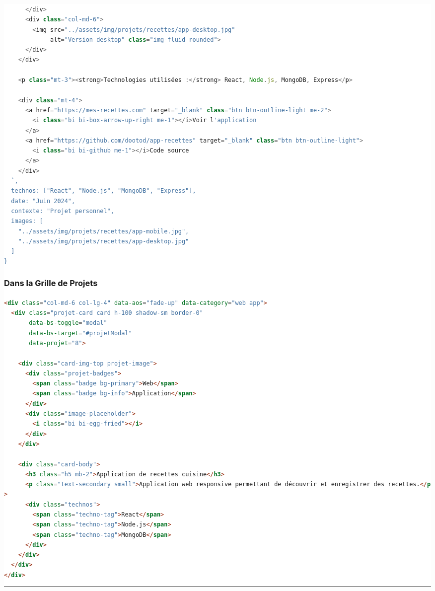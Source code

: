 ```javascript
      </div>
      <div class="col-md-6">
        <img src="../assets/img/projets/recettes/app-desktop.jpg" 
             alt="Version desktop" class="img-fluid rounded">
      </div>
    </div>
    
    <p class="mt-3"><strong>Technologies utilisées :</strong> React, Node.js, MongoDB, Express</p>
    
    <div class="mt-4">
      <a href="https://mes-recettes.com" target="_blank" class="btn btn-outline-light me-2">
        <i class="bi bi-box-arrow-up-right me-1"></i>Voir l'application
      </a>
      <a href="https://github.com/dootod/app-recettes" target="_blank" class="btn btn-outline-light">
        <i class="bi bi-github me-1"></i>Code source
      </a>
    </div>
  `,
  technos: ["React", "Node.js", "MongoDB", "Express"],
  date: "Juin 2024",
  contexte: "Projet personnel",
  images: [
    "../assets/img/projets/recettes/app-mobile.jpg",
    "../assets/img/projets/recettes/app-desktop.jpg"
  ]
}
```

### Dans la Grille de Projets
```html
<div class="col-md-6 col-lg-4" data-aos="fade-up" data-category="web app">
  <div class="projet-card card h-100 shadow-sm border-0" 
       data-bs-toggle="modal" 
       data-bs-target="#projetModal" 
       data-projet="8">
    
    <div class="card-img-top projet-image">
      <div class="projet-badges">
        <span class="badge bg-primary">Web</span>
        <span class="badge bg-info">Application</span>
      </div>
      <div class="image-placeholder">
        <i class="bi bi-egg-fried"></i>
      </div>
    </div>
    
    <div class="card-body">
      <h3 class="h5 mb-2">Application de recettes cuisine</h3>
      <p class="text-secondary small">Application web responsive permettant de découvrir et enregistrer des recettes.</p>
      <div class="technos">
        <span class="techno-tag">React</span>
        <span class="techno-tag">Node.js</span>
        <span class="techno-tag">MongoDB</span>
      </div>
    </div>
  </div>
</div>
```

---